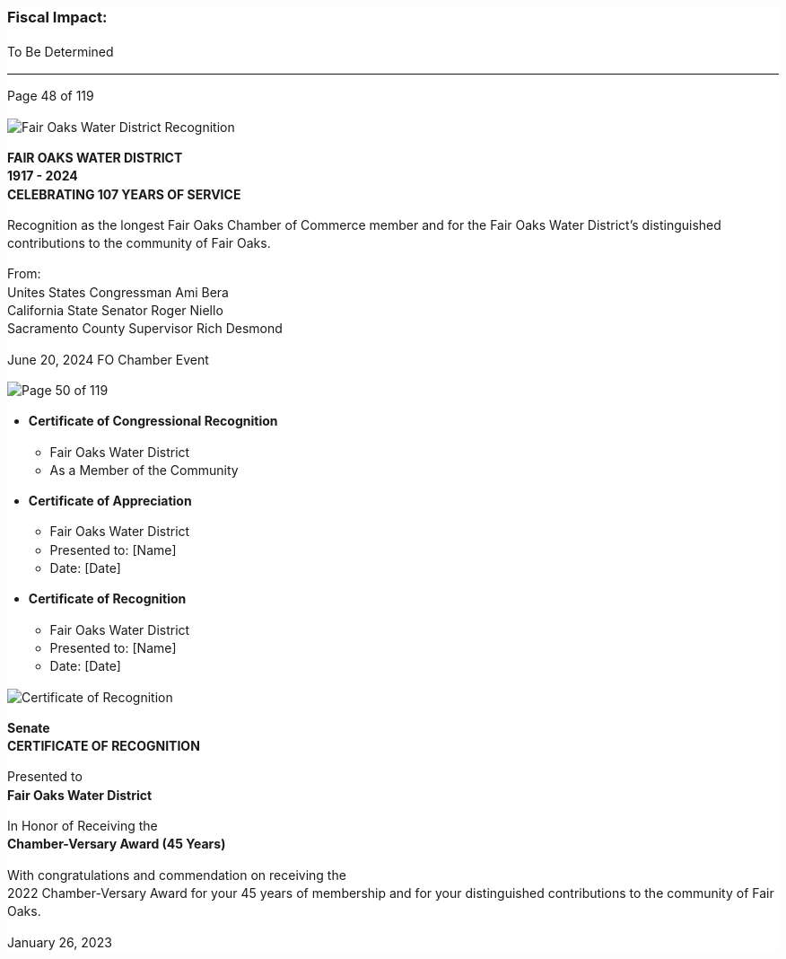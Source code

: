 ### Fiscal Impact:
To Be Determined

---

Page 48 of 119

![Fair Oaks Water District Recognition](https://via.placeholder.com/768x999.png?text=Fair+Oaks+Water+District+Recognition)

**FAIR OAKS WATER DISTRICT**  
**1917 - 2024**  
**CELEBRATING 107 YEARS OF SERVICE**

Recognition as the longest Fair Oaks Chamber of Commerce member and for the Fair Oaks Water District’s distinguished contributions to the community of Fair Oaks.

From:  
Unites States Congressman Ami Bera  
California State Senator Roger Niello  
Sacramento County Supervisor Rich Desmond  

June 20, 2024 FO Chamber Event  

![Page 50 of 119](https://via.placeholder.com/768x998.png?text=Page+50+of+119)

- **Certificate of Congressional Recognition**
  - Fair Oaks Water District
  - As a Member of the Community

- **Certificate of Appreciation**
  - Fair Oaks Water District
  - Presented to: [Name]
  - Date: [Date]

- **Certificate of Recognition**
  - Fair Oaks Water District
  - Presented to: [Name]
  - Date: [Date]

![Certificate of Recognition](https://via.placeholder.com/768x995.png?text=Certificate+of+Recognition)

**Senate**  
**CERTIFICATE OF RECOGNITION**  

Presented to  
**Fair Oaks Water District**  

In Honor of Receiving the  
**Chamber-Versary Award (45 Years)**  

With congratulations and commendation on receiving the  
2022 Chamber-Versary Award for your 45 years of membership and for your distinguished contributions to the community of Fair Oaks.  

January 26, 2023  
